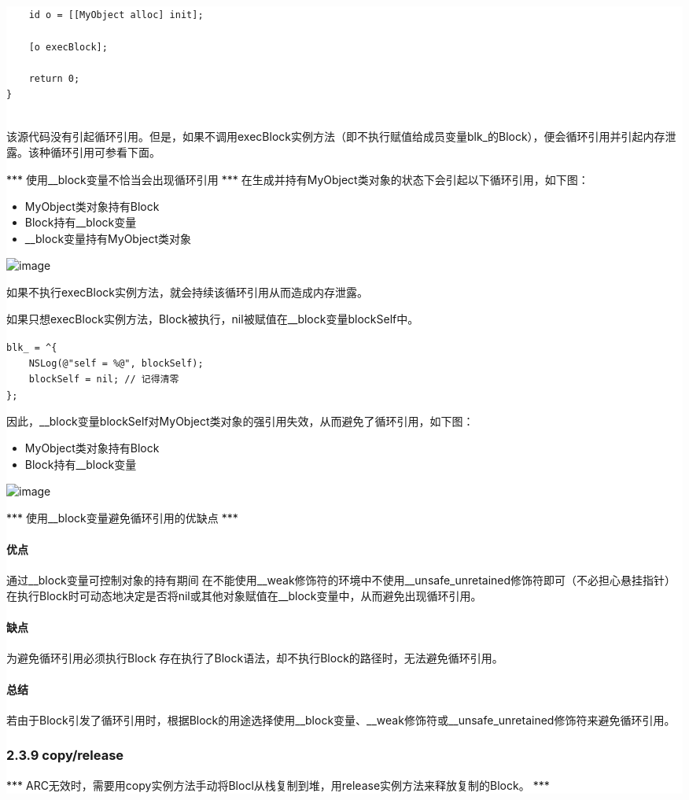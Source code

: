 ```
    id o = [[MyObject alloc] init];
    
    [o execBlock];
    
    return 0;
}


```
该源代码没有引起循环引用。但是，如果不调用execBlock实例方法（即不执行赋值给成员变量blk_的Block），便会循环引用并引起内存泄露。该种循环引用可参看下面。

*** 使用__block变量不恰当会出现循环引用 ***
在生成并持有MyObject类对象的状态下会引起以下循环引用，如下图：

* MyObject类对象持有Block
* Block持有__block变量
* __block变量持有MyObject类对象

![image](https://upload-images.jianshu.io/upload_images/1197643-61aa9db32cdfc1be.png?imageMogr2/auto-orient/strip%7CimageView2/2/w/700)

如果不执行execBlock实例方法，就会持续该循环引用从而造成内存泄露。

如果只想execBlock实例方法，Block被执行，nil被赋值在__block变量blockSelf中。


```
blk_ = ^{
    NSLog(@"self = %@", blockSelf);
    blockSelf = nil; // 记得清零
};
```
因此，__block变量blockSelf对MyObject类对象的强引用失效，从而避免了循环引用，如下图：

* MyObject类对象持有Block
* Block持有__block变量

![image](https://upload-images.jianshu.io/upload_images/1197643-7c3c11ebeff6d5e2.png?imageMogr2/auto-orient/strip%7CimageView2/2/w/700)

*** 使用__block变量避免循环引用的优缺点 ***

#### 优点

通过__block变量可控制对象的持有期间
在不能使用__weak修饰符的环境中不使用__unsafe_unretained修饰符即可（不必担心悬挂指针）
在执行Block时可动态地决定是否将nil或其他对象赋值在__block变量中，从而避免出现循环引用。

#### 缺点

为避免循环引用必须执行Block
存在执行了Block语法，却不执行Block的路径时，无法避免循环引用。

#### 总结

若由于Block引发了循环引用时，根据Block的用途选择使用__block变量、__weak修饰符或__unsafe_unretained修饰符来避免循环引用。

### 2.3.9 copy/release
*** ARC无效时，需要用copy实例方法手动将Blocl从栈复制到堆，用release实例方法来释放复制的Block。 ***
